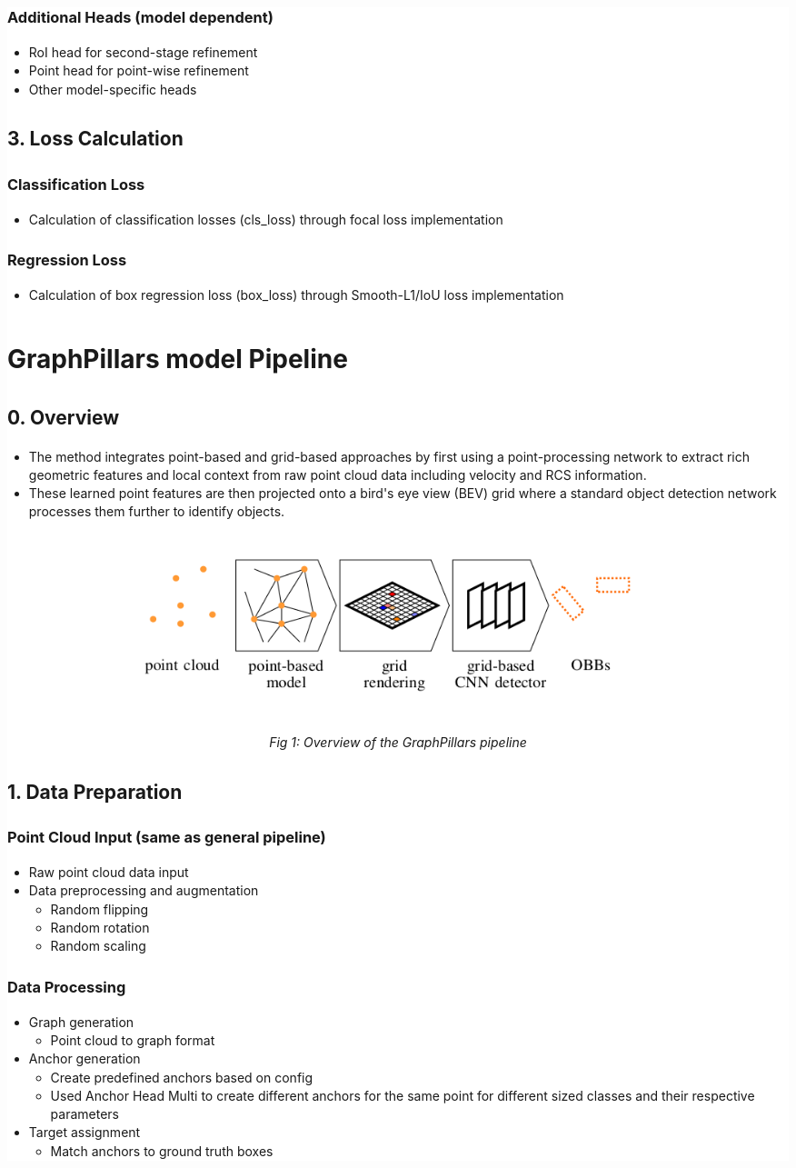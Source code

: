 ### Additional Heads (model dependent)
- RoI head for second-stage refinement
- Point head for point-wise refinement
- Other model-specific heads

## 3. Loss Calculation
### Classification Loss
- Calculation of classification losses (cls_loss) through focal loss implementation

### Regression Loss
- Calculation of box regression loss (box_loss) through Smooth-L1/IoU loss implementation

# GraphPillars model Pipeline
## 0. Overview
- The method integrates point-based and grid-based approaches by first using a point-processing network to extract rich geometric features and local context from raw point cloud data including velocity and RCS information. 
- These learned point features are then projected onto a bird's eye view (BEV) grid where a standard object detection network processes them further to identify objects.
<div align="center">
  <img src="./images/overview.png" alt="Fig 1" width="600" height="200">
  <p><em>Fig 1: Overview of the GraphPillars pipeline  </em></p>
</div>

## 1. Data Preparation
### Point Cloud Input (same as general pipeline)
- Raw point cloud data input
- Data preprocessing and augmentation
  - Random flipping
  - Random rotation
  - Random scaling
### Data Processing
- Graph generation
  - Point cloud to graph format
- Anchor generation
  - Create predefined anchors based on config
  - Used Anchor Head Multi to create different anchors for the same point for different sized classes and their respective parameters
- Target assignment
  - Match anchors to ground truth boxes

